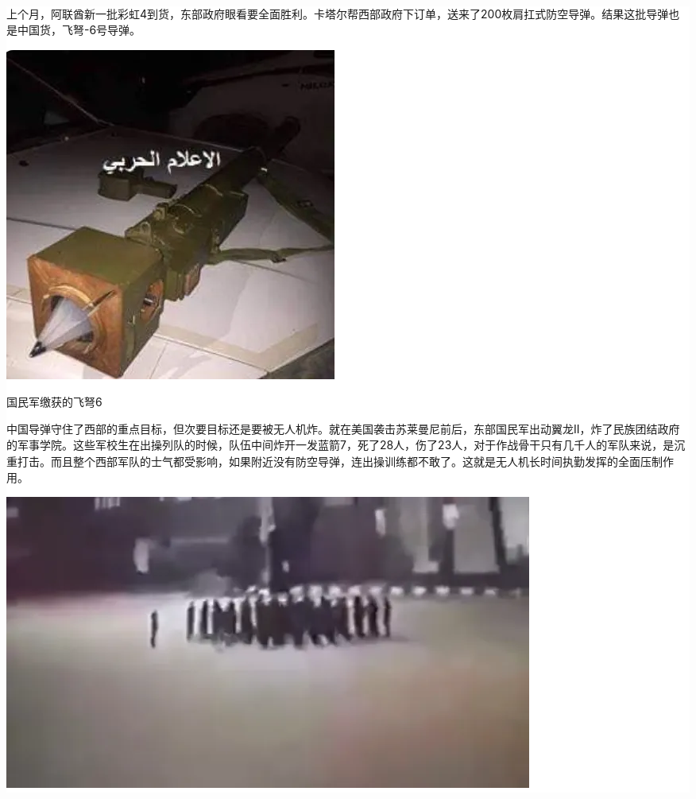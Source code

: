 上个月，阿联酋新一批彩虹4到货，东部政府眼看要全面胜利。卡塔尔帮西部政府下订单，送来了200枚肩扛式防空导弹。结果这批导弹也是中国货，飞弩-6号导弹。

![](/images/btnews/btnews/0001_0100/0065/image19.webp)

国民军缴获的飞弩6

中国导弹守住了西部的重点目标，但次要目标还是要被无人机炸。就在美国袭击苏莱曼尼前后，东部国民军出动翼龙II，炸了民族团结政府的军事学院。这些军校生在出操列队的时候，队伍中间炸开一发蓝箭7，死了28人，伤了23人，对于作战骨干只有几千人的军队来说，是沉重打击。而且整个西部军队的士气都受影响，如果附近没有防空导弹，连出操训练都不敢了。这就是无人机长时间执勤发挥的全面压制作用。

![](/images/btnews/btnews/0001_0100/0065/image20.webp)

